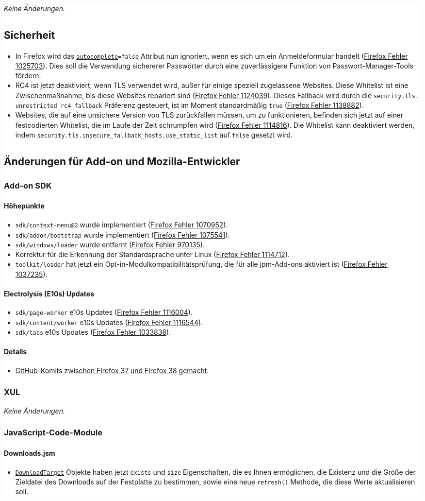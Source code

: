 _Keine Änderungen._

## Sicherheit

- In Firefox wird das [`autocomplete`](/de/docs/Web/HTML/Element/input#autocomplete)`=false` Attribut nun ignoriert, wenn es sich um ein Anmeldeformular handelt ([Firefox Fehler 1025703](https://bugzil.la/1025703)). Dies soll die Verwendung sichererer Passwörter durch eine zuverlässigere Funktion von Passwort-Manager-Tools fördern.
- RC4 ist jetzt deaktiviert, wenn TLS verwendet wird, außer für einige speziell zugelassene Websites. Diese Whitelist ist eine Zwischenmaßnahme, bis diese Websites repariert sind ([Firefox Fehler 1124039](https://bugzil.la/1124039)). Dieses Fallback wird durch die `security.tls.unrestricted_rc4_fallback` Präferenz gesteuert, ist im Moment standardmäßig `true` ([Firefox Fehler 1138882](https://bugzil.la/1138882)).
- Websites, die auf eine unsichere Version von TLS zurückfallen müssen, um zu funktionieren, befinden sich jetzt auf einer festcodierten Whitelist, die im Laufe der Zeit schrumpfen wird ([Firefox Fehler 1114816](https://bugzil.la/1114816)). Die Whitelist kann deaktiviert werden, indem `security.tls.insecure_fallback_hosts.use_static_list` auf `false` gesetzt wird.

## Änderungen für Add-on und Mozilla-Entwickler

### Add-on SDK

#### Höhepunkte

- `sdk/context-menu@2` wurde implementiert ([Firefox Fehler 1070952](https://bugzil.la/1070952)).
- `sdk/addon/bootstrap` wurde implementiert ([Firefox Fehler 1075541](https://bugzil.la/1075541)).
- `sdk/windows/loader` wurde entfernt ([Firefox Fehler 970135](https://bugzil.la/970135)).
- Korrektur für die Erkennung der Standardsprache unter Linux ([Firefox Fehler 1114712](https://bugzil.la/1114712)).
- `toolkit/loader` hat jetzt ein Opt-in-Modulkompatibilitätsprüfung, die für alle jpm-Add-ons aktiviert ist ([Firefox Fehler 1037235](https://bugzil.la/1037235)).

#### Electrolysis (E10s) Updates

- `sdk/page-worker` e10s Updates ([Firefox Fehler 1116004](https://bugzil.la/1116004)).
- `sdk/content/worker` e10s Updates ([Firefox Fehler 1116544](https://bugzil.la/1116544)).
- `sdk/tabs` e10s Updates ([Firefox Fehler 1033838](https://bugzil.la/1033838)).

#### Details

- [GitHub-Komits zwischen Firefox 37 und Firefox 38 gemacht](https://github.com/mozilla/addon-sdk/compare/firefox36...firefox38).

### XUL

_Keine Änderungen._

### JavaScript-Code-Module

#### Downloads.jsm

- [`DownloadTarget`](/de/docs/Mozilla/JavaScript_code_modules/Downloads.jsm/DownloadTarget) Objekte haben jetzt `exists` und `size` Eigenschaften, die es Ihnen ermöglichen, die Existenz und die Größe der Zieldatei des Downloads auf der Festplatte zu bestimmen, sowie eine neue `refresh()` Methode, die diese Werte aktualisieren soll.
